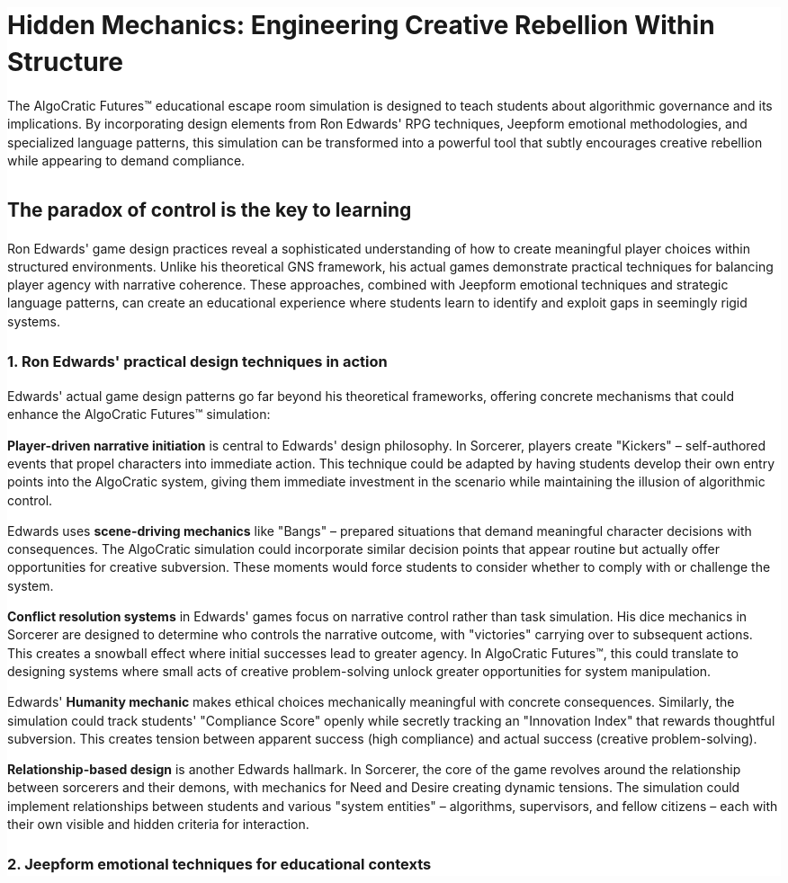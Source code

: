 # Hidden Mechanics: Engineering Creative Rebellion Within Structure

The AlgoCratic Futures™ educational escape room simulation is designed to teach students about algorithmic governance and its implications. By incorporating design elements from Ron Edwards' RPG techniques, Jeepform emotional methodologies, and specialized language patterns, this simulation can be transformed into a powerful tool that subtly encourages creative rebellion while appearing to demand compliance.

## The paradox of control is the key to learning

Ron Edwards' game design practices reveal a sophisticated understanding of how to create meaningful player choices within structured environments. Unlike his theoretical GNS framework, his actual games demonstrate practical techniques for balancing player agency with narrative coherence. These approaches, combined with Jeepform emotional techniques and strategic language patterns, can create an educational experience where students learn to identify and exploit gaps in seemingly rigid systems.

### 1. Ron Edwards' practical design techniques in action

Edwards' actual game design patterns go far beyond his theoretical frameworks, offering concrete mechanisms that could enhance the AlgoCratic Futures™ simulation:

**Player-driven narrative initiation** is central to Edwards' design philosophy. In Sorcerer, players create "Kickers" – self-authored events that propel characters into immediate action. This technique could be adapted by having students develop their own entry points into the AlgoCratic system, giving them immediate investment in the scenario while maintaining the illusion of algorithmic control.

Edwards uses **scene-driving mechanics** like "Bangs" – prepared situations that demand meaningful character decisions with consequences. The AlgoCratic simulation could incorporate similar decision points that appear routine but actually offer opportunities for creative subversion. These moments would force students to consider whether to comply with or challenge the system.

**Conflict resolution systems** in Edwards' games focus on narrative control rather than task simulation. His dice mechanics in Sorcerer are designed to determine who controls the narrative outcome, with "victories" carrying over to subsequent actions. This creates a snowball effect where initial successes lead to greater agency. In AlgoCratic Futures™, this could translate to designing systems where small acts of creative problem-solving unlock greater opportunities for system manipulation.

Edwards' **Humanity mechanic** makes ethical choices mechanically meaningful with concrete consequences. Similarly, the simulation could track students' "Compliance Score" openly while secretly tracking an "Innovation Index" that rewards thoughtful subversion. This creates tension between apparent success (high compliance) and actual success (creative problem-solving).

**Relationship-based design** is another Edwards hallmark. In Sorcerer, the core of the game revolves around the relationship between sorcerers and their demons, with mechanics for Need and Desire creating dynamic tensions. The simulation could implement relationships between students and various "system entities" – algorithms, supervisors, and fellow citizens – each with their own visible and hidden criteria for interaction.

### 2. Jeepform emotional techniques for educational contexts
